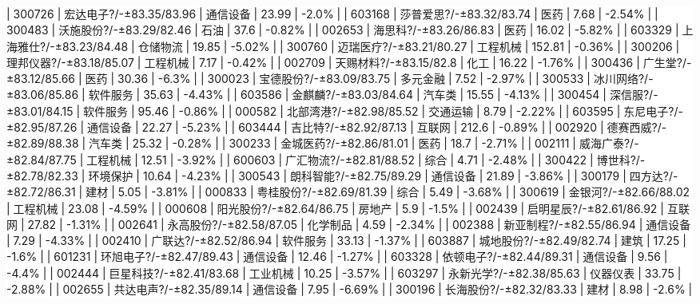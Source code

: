 | 300726 | 宏达电子?/-±83.35/83.96  |  通信设备  |   23.99   |  -2.0%  |
| 603168 | 莎普爱思?/-±83.32/83.74  |    医药    |    7.68   |  -2.54% |
| 300483 | 沃施股份?/-±83.29/82.46  |    石油    |    37.6   |  -0.82% |
| 002653 |  海思科?/-±83.26/86.83   |    医药    |   16.02   |  -5.82% |
| 603329 | 上海雅仕?/-±83.23/84.48  |  仓储物流  |   19.85   |  -5.02% |
| 300760 | 迈瑞医疗?/-±83.21/80.27  |  工程机械  |   152.81  |  -0.36% |
| 300206 | 理邦仪器?/-±83.18/85.07  |  工程机械  |    7.17   |  -0.42% |
| 002709 |  天赐材料?/-±83.15/82.8  |    化工    |   16.22   |  -1.76% |
| 300436 |  广生堂?/-±83.12/85.66   |    医药    |   30.36   |  -6.3%  |
| 300023 | 宝德股份?/-±83.09/83.75  |  多元金融  |    7.52   |  -2.97% |
| 300533 | 冰川网络?/-±83.06/85.86  |  软件服务  |   35.63   |  -4.43% |
| 603586 |  金麒麟?/-±83.03/84.64   |   汽车类   |   15.55   |  -4.13% |
| 300454 |  深信服?/-±83.01/84.15   |  软件服务  |   95.46   |  -0.86% |
| 000582 | 北部湾港?/-±82.98/85.52  |  交通运输  |    8.79   |  -2.22% |
| 603595 | 东尼电子?/-±82.95/87.26  |  通信设备  |   22.27   |  -5.23% |
| 603444 |  吉比特?/-±82.92/87.13   |   互联网   |   212.6   |  -0.89% |
| 002920 | 德赛西威?/-±82.89/88.38  |   汽车类   |   25.32   |  -0.28% |
| 300233 | 金城医药?/-±82.86/81.01  |    医药    |    18.7   |  -2.71% |
| 002111 | 威海广泰?/-±82.84/87.75  |  工程机械  |   12.51   |  -3.92% |
| 600603 | 广汇物流?/-±82.81/88.52  |    综合    |    4.71   |  -2.48% |
| 300422 |  博世科?/-±82.78/82.33   |  环境保护  |   10.64   |  -4.23% |
| 300543 | 朗科智能?/-±82.75/89.29  |  通信设备  |   21.89   |  -3.86% |
| 300179 |  四方达?/-±82.72/86.31   |    建材    |    5.05   |  -3.81% |
| 000833 | 粤桂股份?/-±82.69/81.39  |    综合    |    5.49   |  -3.68% |
| 300619 |  金银河?/-±82.66/88.02   |  工程机械  |   23.08   |  -4.59% |
| 000608 | 阳光股份?/-±82.64/86.75  |   房地产   |    5.9    |  -1.5%  |
| 002439 | 启明星辰?/-±82.61/86.92  |   互联网   |   27.82   |  -1.31% |
| 002641 | 永高股份?/-±82.58/87.05  |  化学制品  |    4.59   |  -2.34% |
| 002388 | 新亚制程?/-±82.55/86.94  |  通信设备  |    7.29   |  -4.33% |
| 002410 |  广联达?/-±82.52/86.94   |  软件服务  |   33.13   |  -1.37% |
| 603887 | 城地股份?/-±82.49/82.74  |    建筑    |   17.25   |  -1.6%  |
| 601231 | 环旭电子?/-±82.47/89.43  |  通信设备  |   12.46   |  -1.27% |
| 603328 | 依顿电子?/-±82.44/89.31  |  通信设备  |    9.56   |  -4.4%  |
| 002444 | 巨星科技?/-±82.41/83.68  |  工业机械  |   10.25   |  -3.57% |
| 603297 | 永新光学?/-±82.38/85.63  |  仪器仪表  |   33.75   |  -2.88% |
| 002655 | 共达电声?/-±82.35/89.14  |  通信设备  |    7.95   |  -6.69% |
| 300196 | 长海股份?/-±82.32/83.33  |    建材    |    8.98   |  -2.6%  |